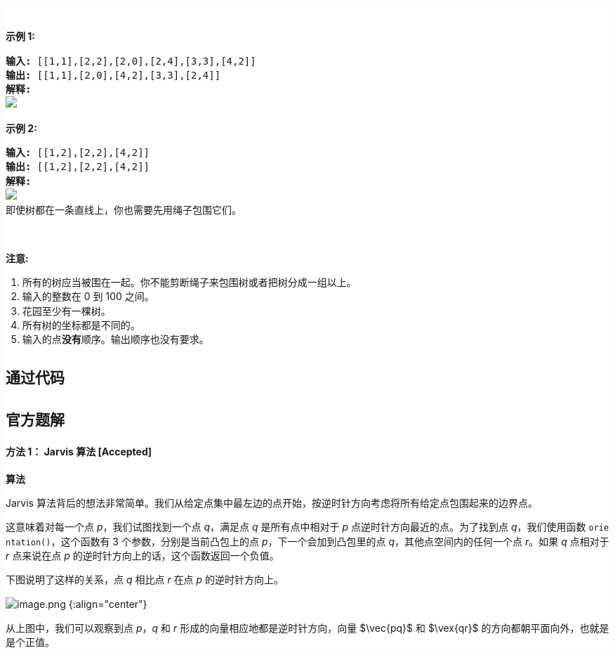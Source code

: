 <p>&nbsp;</p>

<p><strong>示例 1:</strong></p>

<pre><strong>输入:</strong> [[1,1],[2,2],[2,0],[2,4],[3,3],[4,2]]
<strong>输出:</strong> [[1,1],[2,0],[4,2],[3,3],[2,4]]
<strong>解释:</strong>
<img src="https://assets.leetcode-cn.com/aliyun-lc-upload/uploads/2018/10/12/erect_the_fence_1.png" style="width: 100%; max-width: 320px">
</pre>

<p><strong>示例 2:</strong></p>

<pre><strong>输入:</strong> [[1,2],[2,2],[4,2]]
<strong>输出:</strong> [[1,2],[2,2],[4,2]]
<strong>解释:</strong>
<img src="https://assets.leetcode-cn.com/aliyun-lc-upload/uploads/2018/10/12/erect_the_fence_2.png" style="width: 100%; max-width: 320px">
即使树都在一条直线上，你也需要先用绳子包围它们。
</pre>

<p>&nbsp;</p>

<p><strong>注意:</strong></p>

<ol>
	<li>所有的树应当被围在一起。你不能剪断绳子来包围树或者把树分成一组以上。</li>
	<li>输入的整数在 0 到 100 之间。</li>
	<li>花园至少有一棵树。</li>
	<li>所有树的坐标都是不同的。</li>
	<li>输入的点<strong>没有</strong>顺序。输出顺序也没有要求。</li>
</ol></div>

## 通过代码
<RecoDemo>
</RecoDemo>


## 官方题解
#### 方法 1： Jarvis 算法 [Accepted]

**算法**

Jarvis 算法背后的想法非常简单。我们从给定点集中最左边的点开始，按逆时针方向考虑将所有给定点包围起来的边界点。

这意味着对每一个点 $p$，我们试图找到一个点 $q$，满足点 $q$ 是所有点中相对于 $p$ 点逆时针方向最近的点。为了找到点 $q$，我们使用函数 `orientation()`，这个函数有 3 个参数，分别是当前凸包上的点 $p$，下一个会加到凸包里的点 $q$，其他点空间内的任何一个点 $r$。如果 $q$ 点相对于 $r$ 点来说在点 $p$ 的逆时针方向上的话，这个函数返回一个负值。

下图说明了这样的关系，点 $q$ 相比点 $r$ 在点 $p$ 的逆时针方向上。

![image.png](../images/erect-the-fence-0.png)
{:align="center"}


从上图中，我们可以观察到点 $p$，$q$ 和 $r$ 形成的向量相应地都是逆时针方向，向量 $\vec{pq}$ 和 $\vex{qr}$ 的方向都朝平面向外，也就是是个正值。
